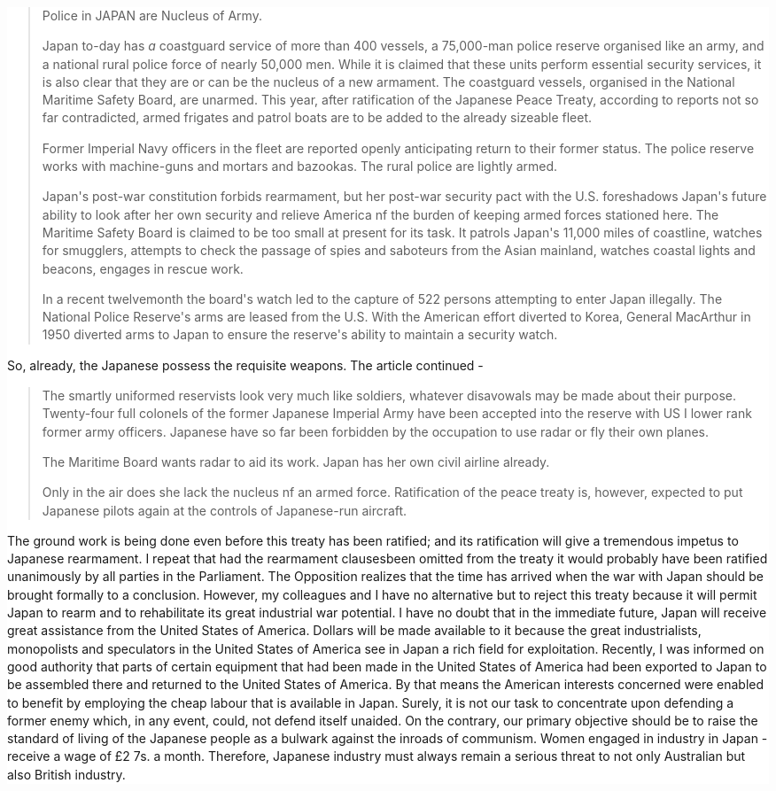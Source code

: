   >Police in JAPAN are Nucleus of Army. 
  >
  >Japan to-day has  *a*  coastguard service of more than 400 vessels, a 75,000-man police reserve organised like an army, and a national rural police force of nearly 50,000 men. While it is claimed that these units perform essential security services, it is also clear that they are or can be the nucleus of a new armament. The coastguard vessels, organised in the National Maritime Safety Board, are unarmed. This year, after ratification of the Japanese Peace Treaty, according to reports not so far contradicted, armed frigates and patrol boats are to be added to the already sizeable fleet. 
  >
  >Former Imperial Navy officers in the fleet are reported openly anticipating return to their former status. The police reserve works with machine-guns and mortars and bazookas. The rural police are lightly armed. 
  >
  >Japan's post-war constitution forbids rearmament, but her post-war security pact with the U.S. foreshadows Japan's future ability to look after her own security and relieve America nf the burden of keeping armed forces stationed here. The Maritime Safety Board is claimed to be too small at present for its task. It patrols Japan's 11,000 miles of coastline, watches for smugglers, attempts to check the passage of spies and saboteurs from the Asian mainland, watches coastal lights and beacons, engages in rescue work. 
  >
  >In a recent twelvemonth the board's watch led to the capture of 522 persons attempting to enter Japan illegally. The National Police Reserve's arms are leased from the U.S. With the American effort diverted to Korea, General  MacArthur  in 1950 diverted arms to Japan to ensure the reserve's ability to maintain a security watch. 

So, already, the Japanese possess the requisite weapons. The article continued - 

  >The smartly uniformed reservists look very much like soldiers, whatever disavowals may be made about their purpose. Twenty-four full colonels of the former Japanese Imperial Army have been accepted into the reserve with US I lower rank former army officers. Japanese have so far been forbidden by the occupation to use radar or fly their own planes. 
  >
  >The Maritime Board wants radar to aid its work. Japan has her own civil airline already. 
  >
  >Only in the air does she lack the nucleus nf an armed force. Ratification of the peace treaty is, however, expected to put Japanese pilots again at the controls of Japanese-run aircraft. 

The ground work is being done even before this treaty has been ratified; and its ratification will give a tremendous impetus to Japanese rearmament. I repeat that had the rearmament clausesbeen omitted from the treaty it would probably have been ratified unanimously by all parties in the Parliament. The Opposition realizes that the time has arrived when the war with Japan should be brought formally to a conclusion. However, my colleagues and I have no alternative but to reject this treaty because it will permit Japan to rearm and to rehabilitate its great industrial war potential. I have no doubt that in the immediate future, Japan will receive great assistance from the United States of America. Dollars will be made available to it because the great industrialists, monopolists and speculators in the United States of America see in Japan a rich field for exploitation. Recently, I was informed on good authority that parts of certain equipment that had been made in the United States of America had been exported to Japan to be assembled there and returned to the United States of America. By that means the American interests concerned were enabled to benefit by employing the cheap labour that is available in Japan. Surely, it is not our task to concentrate upon defending a former enemy which, in any event, could, not defend itself unaided. On the contrary, our primary objective should be to raise the standard of living of the Japanese people as a bulwark against the inroads of communism. Women engaged in industry in Japan -receive a wage of £2 7s. a month. Therefore, Japanese industry must always remain a serious threat to not only Australian but also British industry. 
